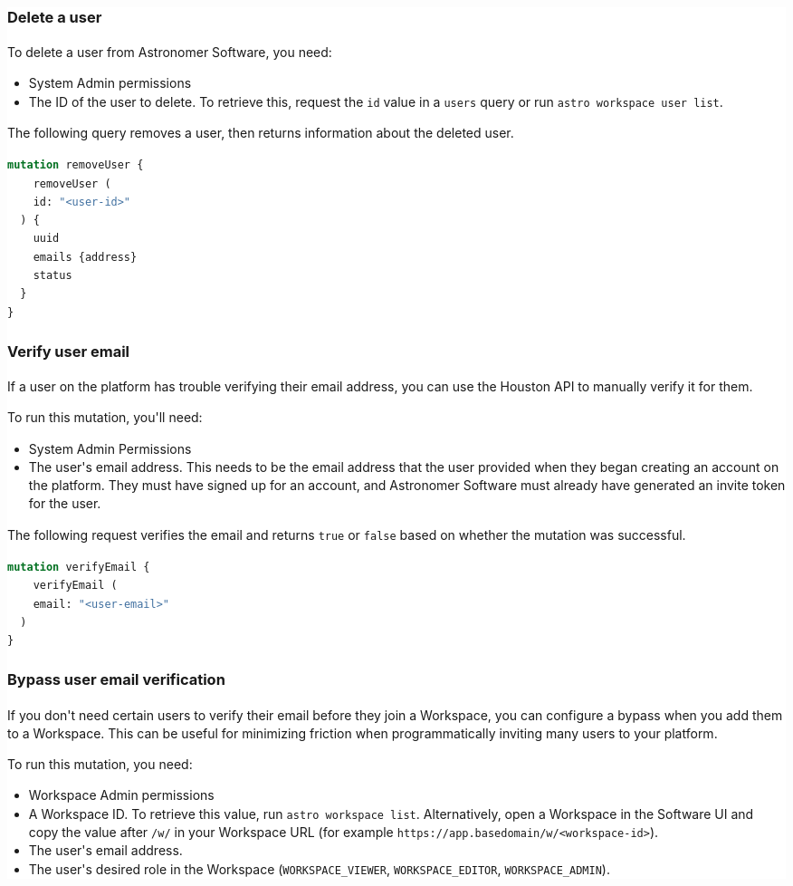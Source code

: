 ### Delete a user

To delete a user from Astronomer Software, you need:

- System Admin permissions
- The ID of the user to delete. To retrieve this, request the `id` value in a `users` query or run `astro workspace user list`.

The following query removes a user, then returns information about the deleted user. 

```graphql
mutation removeUser {
	removeUser (
    id: "<user-id>"
  ) {
    uuid
    emails {address}
    status
  }
}
```

### Verify user email

If a user on the platform has trouble verifying their email address, you can use the Houston API to manually verify it for them.

To run this mutation, you'll need:

- System Admin Permissions
- The user's email address. This needs to be the email address that the user provided when they began creating an account on the platform. They must have signed up for an account, and Astronomer Software must already have generated an invite token for the user. 

The following request verifies the email and returns `true` or `false` based on whether the mutation was successful. 

```graphql
mutation verifyEmail {
	verifyEmail (
    email: "<user-email>"
  )
}
```

### Bypass user email verification

If you don't need certain users to verify their email before they join a Workspace, you can configure a bypass when you add them to a Workspace. This can be useful for minimizing friction when programmatically inviting many users to your platform.

To run this mutation, you need:

- Workspace Admin permissions
- A Workspace ID. To retrieve this value, run `astro workspace list`. Alternatively, open a Workspace in the Software UI and copy the value after `/w/` in your Workspace URL (for example `https://app.basedomain/w/<workspace-id>`).
- The user's email address.
- The user's desired role in the Workspace (`WORKSPACE_VIEWER`, `WORKSPACE_EDITOR`, `WORKSPACE_ADMIN`).
